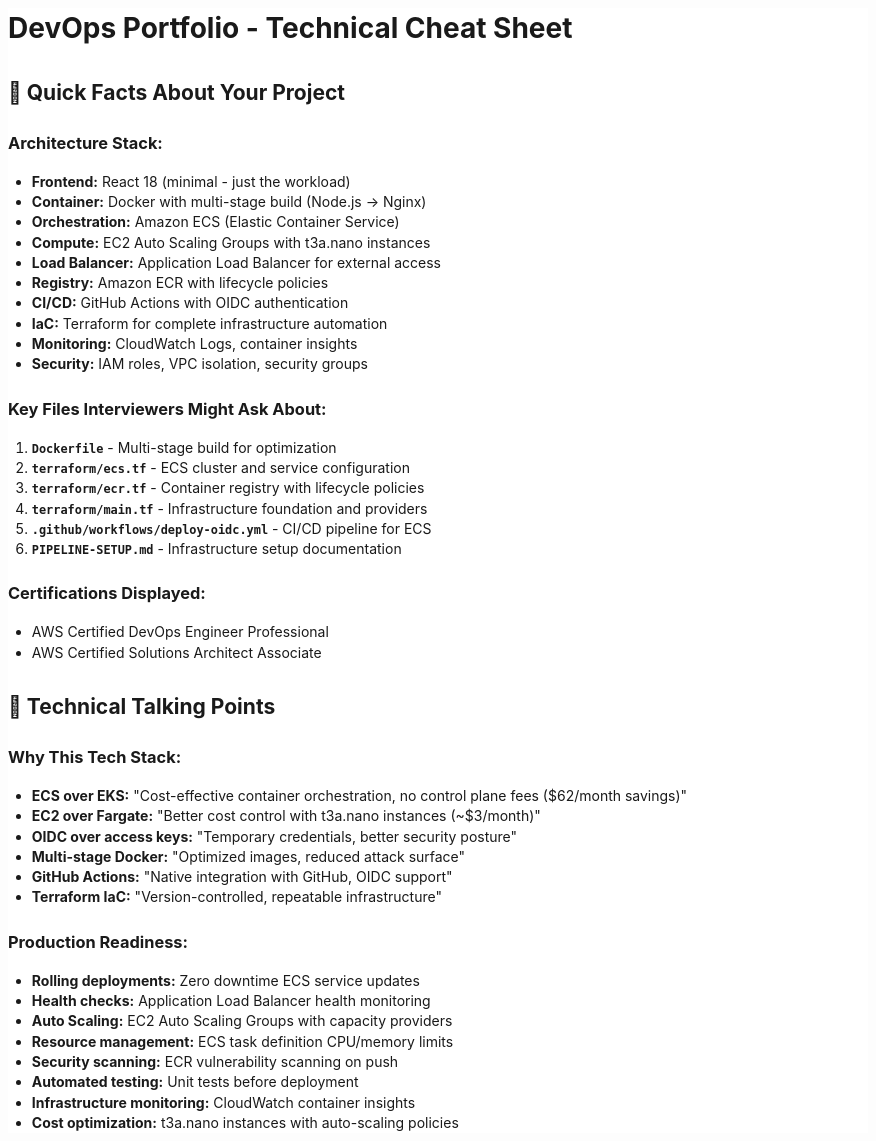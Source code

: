 # DevOps Portfolio - Technical Cheat Sheet

## 🚀 **Quick Facts About Your Project**

### **Architecture Stack:**
- **Frontend:** React 18 (minimal - just the workload)
- **Container:** Docker with multi-stage build (Node.js → Nginx)
- **Orchestration:** Amazon ECS (Elastic Container Service)
- **Compute:** EC2 Auto Scaling Groups with t3a.nano instances
- **Load Balancer:** Application Load Balancer for external access
- **Registry:** Amazon ECR with lifecycle policies
- **CI/CD:** GitHub Actions with OIDC authentication
- **IaC:** Terraform for complete infrastructure automation
- **Monitoring:** CloudWatch Logs, container insights
- **Security:** IAM roles, VPC isolation, security groups

### **Key Files Interviewers Might Ask About:**

1. **`Dockerfile`** - Multi-stage build for optimization
2. **`terraform/ecs.tf`** - ECS cluster and service configuration
3. **`terraform/ecr.tf`** - Container registry with lifecycle policies
4. **`terraform/main.tf`** - Infrastructure foundation and providers
5. **`.github/workflows/deploy-oidc.yml`** - CI/CD pipeline for ECS
6. **`PIPELINE-SETUP.md`** - Infrastructure setup documentation

### **Certifications Displayed:**
- AWS Certified DevOps Engineer Professional
- AWS Certified Solutions Architect Associate

## 🔧 **Technical Talking Points**

### **Why This Tech Stack:**
- **ECS over EKS:** "Cost-effective container orchestration, no control plane fees ($62/month savings)"
- **EC2 over Fargate:** "Better cost control with t3a.nano instances (~$3/month)"
- **OIDC over access keys:** "Temporary credentials, better security posture"
- **Multi-stage Docker:** "Optimized images, reduced attack surface"
- **GitHub Actions:** "Native integration with GitHub, OIDC support"
- **Terraform IaC:** "Version-controlled, repeatable infrastructure"

### **Production Readiness:**
- **Rolling deployments:** Zero downtime ECS service updates
- **Health checks:** Application Load Balancer health monitoring
- **Auto Scaling:** EC2 Auto Scaling Groups with capacity providers
- **Resource management:** ECS task definition CPU/memory limits
- **Security scanning:** ECR vulnerability scanning on push
- **Automated testing:** Unit tests before deployment
- **Infrastructure monitoring:** CloudWatch container insights
- **Cost optimization:** t3a.nano instances with auto-scaling policies
